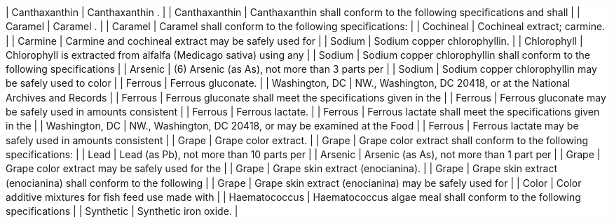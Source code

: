 | Canthaxanthin                          | Canthaxanthin .                                                                                                                                            |
| Canthaxanthin                          | Canthaxanthin shall conform to the following specifications and shall                                                                                      |
| Caramel                                | Caramel .                                                                                                                                                  |
| Caramel                                | Caramel  shall conform to the following specifications:                                                                                                    |
| Cochineal                              | Cochineal  extract; carmine.                                                                                                                               |
| Carmine                                | Carmine and cochineal extract may be safely used for                                                                                                       |
| Sodium                                 | Sodium  copper chlorophyllin.                                                                                                                              |
| Chlorophyll                            | Chlorophyll is extracted from alfalfa (Medicago sativa) using any                                                                                          |
| Sodium                                 | Sodium copper chlorophyllin shall conform to the following specifications                                                                                  |
| Arsenic                                | (6)  Arsenic (as As), not more than 3 parts per                                                                                                            |
| Sodium                                 | Sodium copper chlorophyllin may be safely used to color                                                                                                    |
| Ferrous                                | Ferrous  gluconate.                                                                                                                                        |
| Washington, DC                         | NW.,  Washington, DC 20418, or at the National Archives and Records                                                                                        |
| Ferrous                                | Ferrous gluconate shall meet the specifications given in the                                                                                               |
| Ferrous                                | Ferrous gluconate may be safely used in amounts consistent                                                                                                 |
| Ferrous                                | Ferrous  lactate.                                                                                                                                          |
| Ferrous                                | Ferrous lactate shall meet the specifications given in the                                                                                                 |
| Washington, DC                         | NW.,  Washington, DC 20418, or may be examined at the Food                                                                                                 |
| Ferrous                                | Ferrous lactate may be safely used in amounts consistent                                                                                                   |
| Grape                                  | Grape  color extract.                                                                                                                                      |
| Grape                                  | Grape color extract shall conform to the following specifications:                                                                                         |
| Lead                                   | Lead (as Pb), not more than 10 parts per                                                                                                                   |
| Arsenic                                | Arsenic (as As), not more than 1 part per                                                                                                                  |
| Grape                                  | Grape color extract may be safely used for the                                                                                                             |
| Grape                                  | Grape  skin extract (enocianina).                                                                                                                          |
| Grape                                  | Grape skin extract (enocianina) shall conform to the following                                                                                             |
| Grape                                  | Grape skin extract (enocianina) may be safely used for                                                                                                     |
| Color                                  | Color additive mixtures for fish feed use made with                                                                                                        |
| Haematococcus                          | Haematococcus algae meal shall conform to the following specifications                                                                                     |
| Synthetic                              | Synthetic  iron oxide.                                                                                                                                     |